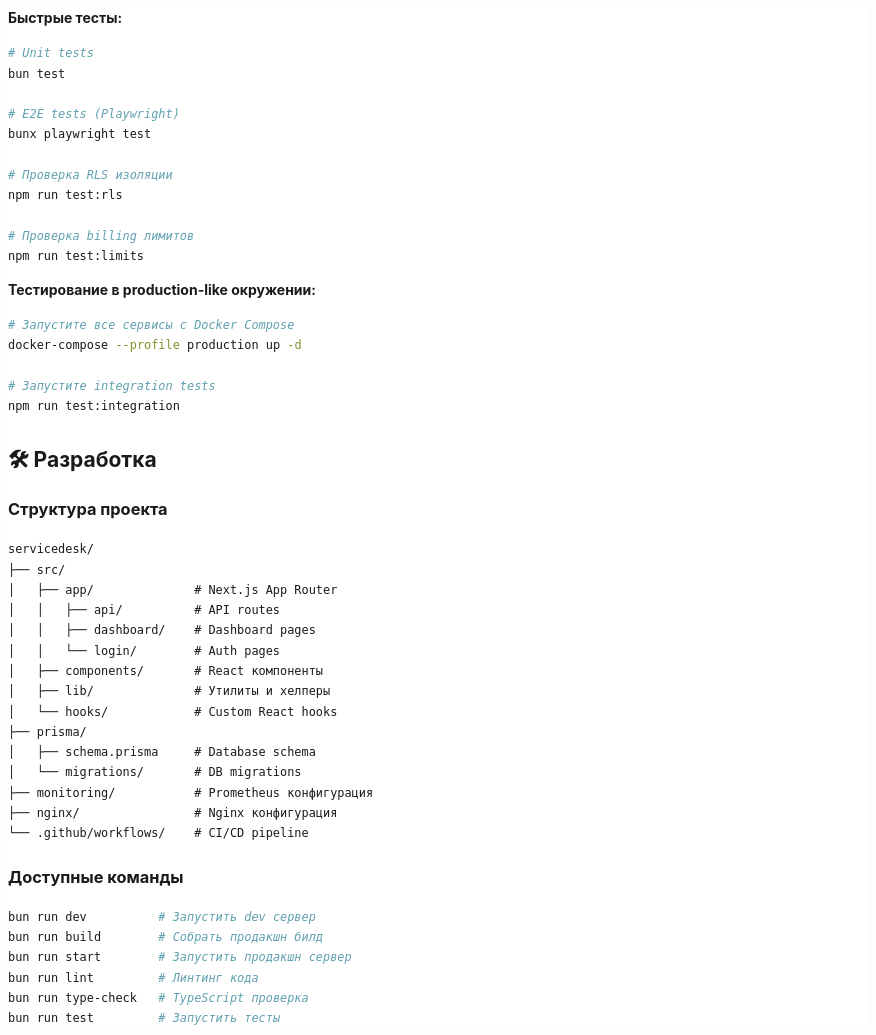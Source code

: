 **Быстрые тесты:**
```bash
# Unit tests
bun test

# E2E tests (Playwright)
bunx playwright test

# Проверка RLS изоляции
npm run test:rls

# Проверка billing лимитов
npm run test:limits
```

**Тестирование в production-like окружении:**
```bash
# Запустите все сервисы с Docker Compose
docker-compose --profile production up -d

# Запустите integration tests
npm run test:integration
```

## 🛠️ Разработка

### Структура проекта

```
servicedesk/
├── src/
│   ├── app/              # Next.js App Router
│   │   ├── api/          # API routes
│   │   ├── dashboard/    # Dashboard pages
│   │   └── login/        # Auth pages
│   ├── components/       # React компоненты
│   ├── lib/              # Утилиты и хелперы
│   └── hooks/            # Custom React hooks
├── prisma/
│   ├── schema.prisma     # Database schema
│   └── migrations/       # DB migrations
├── monitoring/           # Prometheus конфигурация
├── nginx/                # Nginx конфигурация
└── .github/workflows/    # CI/CD pipeline
```

### Доступные команды

```bash
bun run dev          # Запустить dev сервер
bun run build        # Собрать продакшн билд
bun run start        # Запустить продакшн сервер
bun run lint         # Линтинг кода
bun run type-check   # TypeScript проверка
bun run test         # Запустить тесты
```
